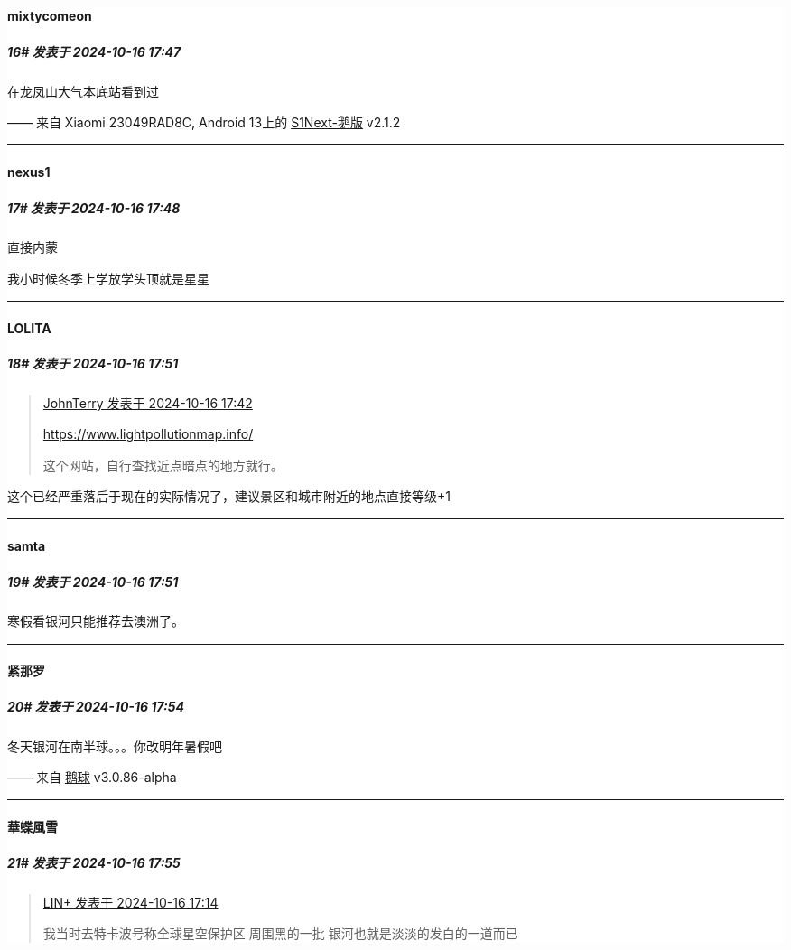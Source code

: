 ####  mixtycomeon  
##### 16#       发表于 2024-10-16 17:47

在龙凤山大气本底站看到过

—— 来自 Xiaomi 23049RAD8C, Android 13上的 [S1Next-鹅版](https://github.com/ykrank/S1-Next/releases) v2.1.2

*****

####  nexus1  
##### 17#       发表于 2024-10-16 17:48

直接内蒙

我小时候冬季上学放学头顶就是星星

*****

####  LOLITA  
##### 18#       发表于 2024-10-16 17:51

<blockquote><a href="httphttps://bbs.saraba1st.com/2b/forum.php?mod=redirect&amp;goto=findpost&amp;pid=66466429&amp;ptid=2203400" target="_blank">JohnTerry 发表于 2024-10-16 17:42</a>

https://www.lightpollutionmap.info/

这个网站，自行查找近点暗点的地方就行。</blockquote>
这个已经严重落后于现在的实际情况了，建议景区和城市附近的地点直接等级+1

*****

####  samta  
##### 19#       发表于 2024-10-16 17:51

寒假看银河只能推荐去澳洲了。

*****

####  紧那罗  
##### 20#       发表于 2024-10-16 17:54

冬天银河在南半球。。。你改明年暑假吧

—— 来自 [鹅球](https://www.pgyer.com/xfPejhuq) v3.0.86-alpha

*****

####  華蝶風雪  
##### 21#       发表于 2024-10-16 17:55

<blockquote><a href="httphttps://bbs.saraba1st.com/2b/forum.php?mod=redirect&amp;goto=findpost&amp;pid=66466186&amp;ptid=2203400" target="_blank">LIN+ 发表于 2024-10-16 17:14</a>

我当时去特卡波号称全球星空保护区 周围黑的一批 银河也就是淡淡的发白的一道而已
